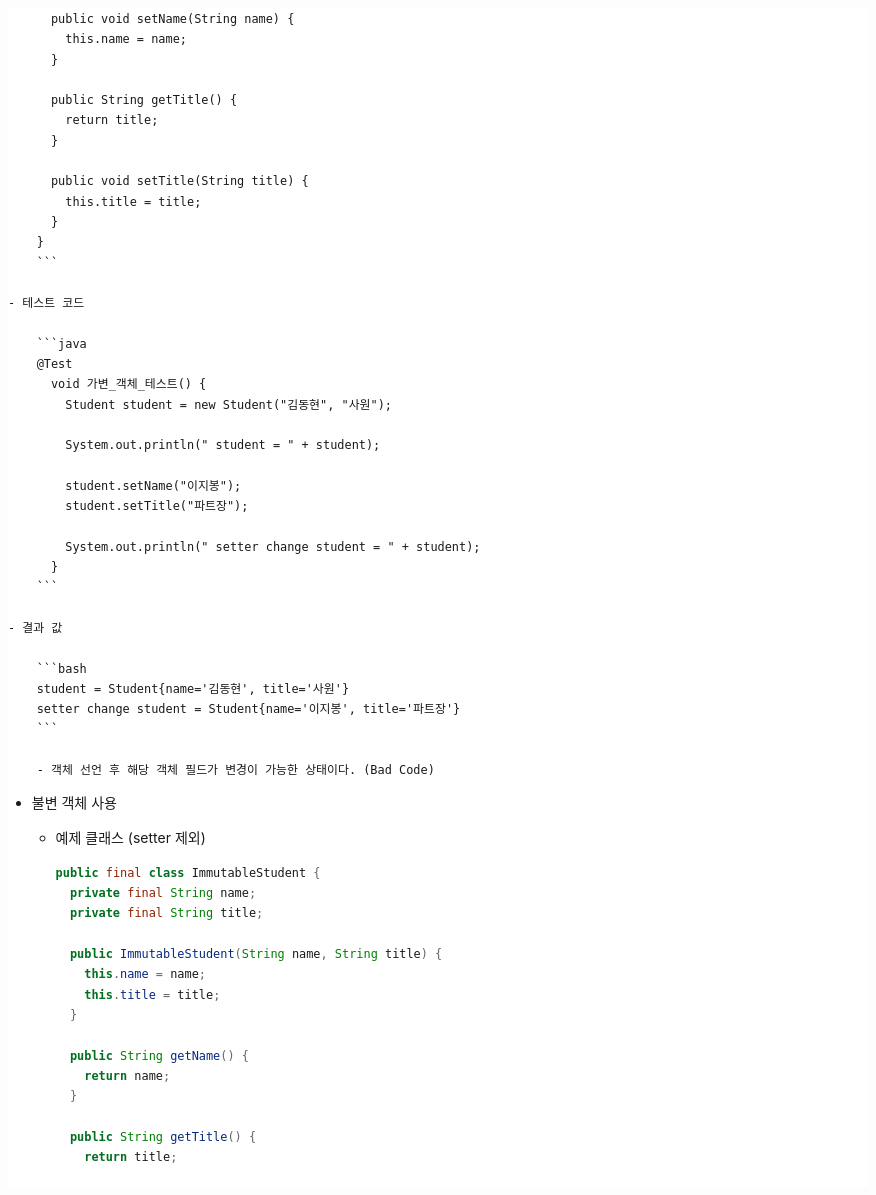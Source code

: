           public void setName(String name) {
            this.name = name;
          }
        
          public String getTitle() {
            return title;
          }
        
          public void setTitle(String title) {
            this.title = title;
          }
        }
        ```
        
    - 테스트 코드
        
        ```java
        @Test
          void 가변_객체_테스트() {
            Student student = new Student("김동현", "사원");
        
            System.out.println(" student = " + student);
        
            student.setName("이지봉");
            student.setTitle("파트장");
        
            System.out.println(" setter change student = " + student);
          }
        ```
        
    - 결과 값
        
        ```bash
        student = Student{name='김동현', title='사원'}
        setter change student = Student{name='이지봉', title='파트장'}
        ```
        
        - 객체 선언 후 해당 객체 필드가 변경이 가능한 상태이다. (Bad Code)

- 불변 객체 사용
    - 예제 클래스 (setter 제외)
        
        ```java
        public final class ImmutableStudent {
          private final String name;
          private final String title;
        
          public ImmutableStudent(String name, String title) {
            this.name = name;
            this.title = title;
          }
        
          public String getName() {
            return name;
          }
        
          public String getTitle() {
            return title;
          